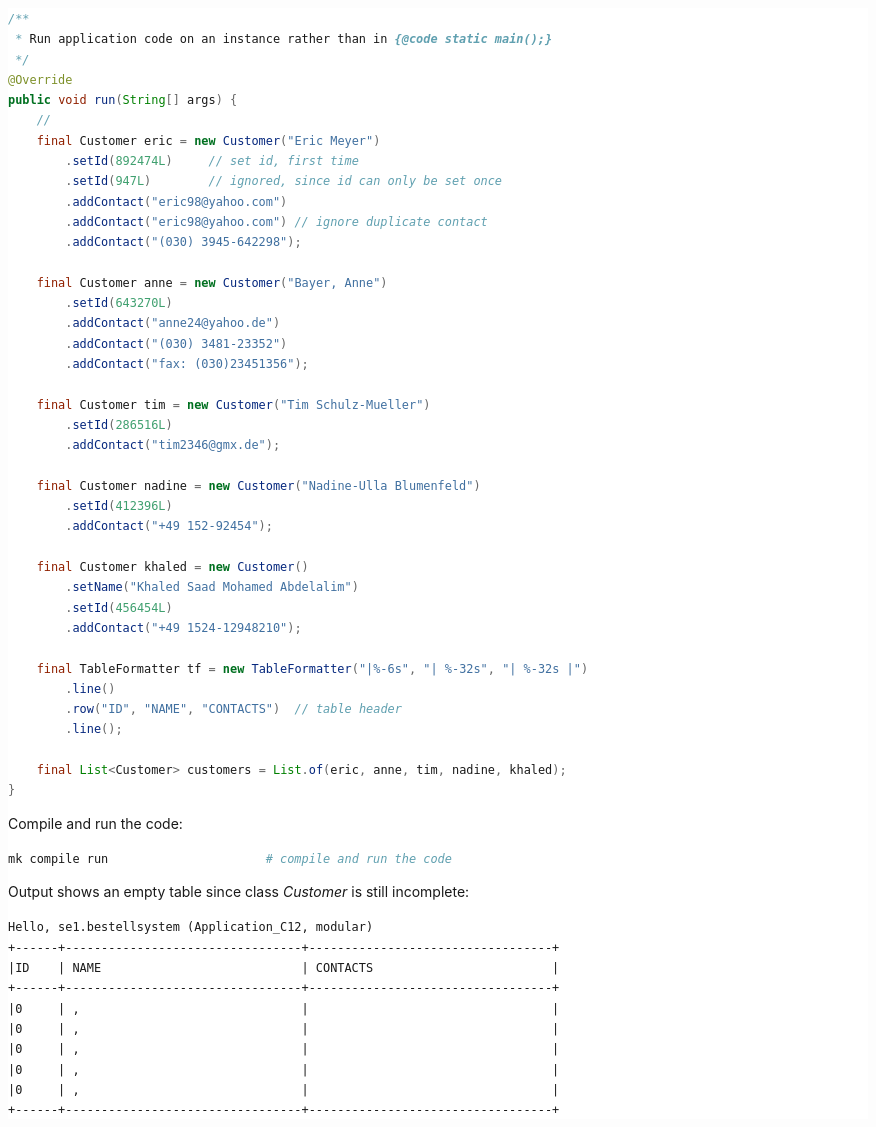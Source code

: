 ```java
/**
 * Run application code on an instance rather than in {@code static main();}
 */
@Override
public void run(String[] args) {
    // 
    final Customer eric = new Customer("Eric Meyer")
        .setId(892474L)     // set id, first time
        .setId(947L)        // ignored, since id can only be set once
        .addContact("eric98@yahoo.com")
        .addContact("eric98@yahoo.com") // ignore duplicate contact
        .addContact("(030) 3945-642298");

    final Customer anne = new Customer("Bayer, Anne")
        .setId(643270L)
        .addContact("anne24@yahoo.de")
        .addContact("(030) 3481-23352")
        .addContact("fax: (030)23451356");

    final Customer tim = new Customer("Tim Schulz-Mueller")
        .setId(286516L)
        .addContact("tim2346@gmx.de");

    final Customer nadine = new Customer("Nadine-Ulla Blumenfeld")
        .setId(412396L)
        .addContact("+49 152-92454");

    final Customer khaled = new Customer()
        .setName("Khaled Saad Mohamed Abdelalim")
        .setId(456454L)
        .addContact("+49 1524-12948210");

    final TableFormatter tf = new TableFormatter("|%-6s", "| %-32s", "| %-32s |")
        .line()
        .row("ID", "NAME", "CONTACTS")  // table header
        .line();

    final List<Customer> customers = List.of(eric, anne, tim, nadine, khaled);
}
```

Compile and run the code:

```sh
mk compile run                      # compile and run the code
```

Output shows an empty table since class *Customer* is still incomplete:

```
Hello, se1.bestellsystem (Application_C12, modular)
+------+---------------------------------+----------------------------------+
|ID    | NAME                            | CONTACTS                         |
+------+---------------------------------+----------------------------------+
|0     | ,                               |                                  |
|0     | ,                               |                                  |
|0     | ,                               |                                  |
|0     | ,                               |                                  |
|0     | ,                               |                                  |
+------+---------------------------------+----------------------------------+
```
